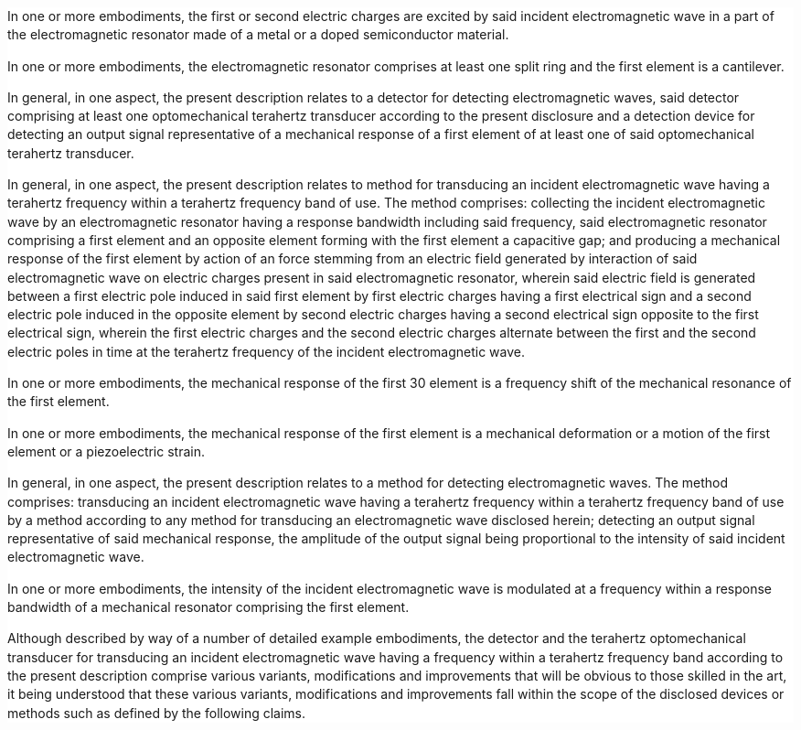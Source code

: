 In one or more embodiments, the first or second electric charges are excited by said incident electromagnetic wave in a part of the electromagnetic resonator made of a metal or a doped semiconductor material.

In one or more embodiments, the electromagnetic resonator comprises at least one split ring and the first element is a cantilever.

In general, in one aspect, the present description relates to a detector for detecting electromagnetic waves, said detector comprising at least one optomechanical terahertz transducer according to the present disclosure and a detection device for detecting an output signal representative of a mechanical response of a first element of at least one of said optomechanical terahertz transducer.

In general, in one aspect, the present description relates to method for transducing an incident electromagnetic wave having a terahertz frequency within a terahertz frequency band of use. The method comprises: collecting the incident electromagnetic wave by an electromagnetic resonator having a response bandwidth including said frequency, said electromagnetic resonator comprising a first element and an opposite element forming with the first element a capacitive gap; and producing a mechanical response of the first element by action of an force stemming from an electric field generated by interaction of said electromagnetic wave on electric charges present in said electromagnetic resonator, wherein said electric field is generated between a first electric pole induced in said first element by first electric charges having a first electrical sign and a second electric pole induced in the opposite element by second electric charges having a second electrical sign opposite to the first electrical sign, wherein the first electric charges and the second electric charges alternate between the first and the second electric poles in time at the terahertz frequency of the incident electromagnetic wave.

In one or more embodiments, the mechanical response of the first 30 element is a frequency shift of the mechanical resonance of the first element.

In one or more embodiments, the mechanical response of the first element is a mechanical deformation or a motion of the first element or a piezoelectric strain.

In general, in one aspect, the present description relates to a method for detecting electromagnetic waves. The method comprises: transducing an incident electromagnetic wave having a terahertz frequency within a terahertz frequency band of use by a method according to any method for transducing an electromagnetic wave disclosed herein; detecting an output signal representative of said mechanical response, the amplitude of the output signal being proportional to the intensity of said incident electromagnetic wave.

In one or more embodiments, the intensity of the incident electromagnetic wave is modulated at a frequency within a response bandwidth of a mechanical resonator comprising the first element.

Although described by way of a number of detailed example embodiments, the detector and the terahertz optomechanical transducer for transducing an incident electromagnetic wave having a frequency within a terahertz frequency band according to the present description comprise various variants, modifications and improvements that will be obvious to those skilled in the art, it being understood that these various variants, modifications and improvements fall within the scope of the disclosed devices or methods such as defined by the following claims.

